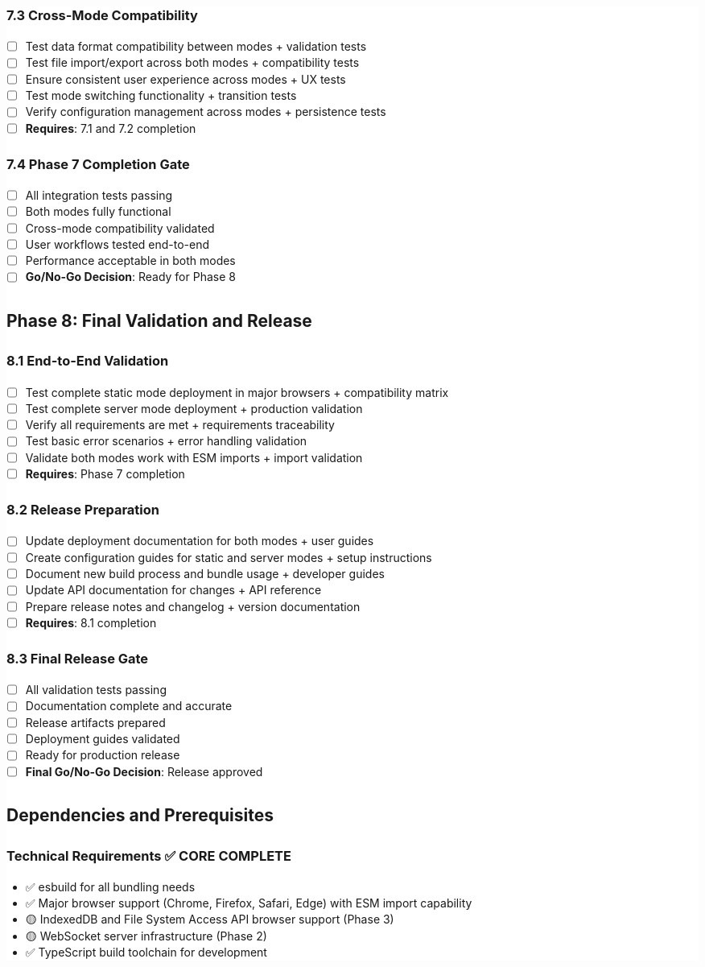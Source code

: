 ### 7.3 Cross-Mode Compatibility
- [ ] Test data format compatibility between modes + validation tests
- [ ] Test file import/export across both modes + compatibility tests
- [ ] Ensure consistent user experience across modes + UX tests
- [ ] Test mode switching functionality + transition tests
- [ ] Verify configuration management across modes + persistence tests
- [ ] **Requires**: 7.1 and 7.2 completion

### 7.4 Phase 7 Completion Gate
- [ ] All integration tests passing
- [ ] Both modes fully functional
- [ ] Cross-mode compatibility validated
- [ ] User workflows tested end-to-end
- [ ] Performance acceptable in both modes
- [ ] **Go/No-Go Decision**: Ready for Phase 8

## Phase 8: Final Validation and Release

### 8.1 End-to-End Validation
- [ ] Test complete static mode deployment in major browsers + compatibility matrix
- [ ] Test complete server mode deployment + production validation
- [ ] Verify all requirements are met + requirements traceability
- [ ] Test basic error scenarios + error handling validation
- [ ] Validate both modes work with ESM imports + import validation
- [ ] **Requires**: Phase 7 completion

### 8.2 Release Preparation
- [ ] Update deployment documentation for both modes + user guides
- [ ] Create configuration guides for static and server modes + setup instructions
- [ ] Document new build process and bundle usage + developer guides
- [ ] Update API documentation for changes + API reference
- [ ] Prepare release notes and changelog + version documentation
- [ ] **Requires**: 8.1 completion

### 8.3 Final Release Gate
- [ ] All validation tests passing
- [ ] Documentation complete and accurate
- [ ] Release artifacts prepared
- [ ] Deployment guides validated
- [ ] Ready for production release
- [ ] **Final Go/No-Go Decision**: Release approved

## Dependencies and Prerequisites

### Technical Requirements ✅ CORE COMPLETE
- ✅ esbuild for all bundling needs
- ✅ Major browser support (Chrome, Firefox, Safari, Edge) with ESM import capability
- 🟡 IndexedDB and File System Access API browser support (Phase 3)
- 🟡 WebSocket server infrastructure (Phase 2)
- ✅ TypeScript build toolchain for development
